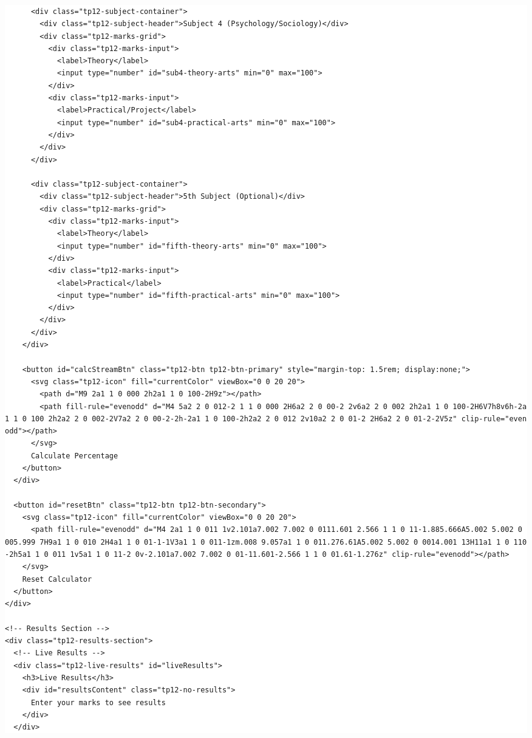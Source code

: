          <div class="tp12-subject-container">
            <div class="tp12-subject-header">Subject 4 (Psychology/Sociology)</div>
            <div class="tp12-marks-grid">
              <div class="tp12-marks-input">
                <label>Theory</label>
                <input type="number" id="sub4-theory-arts" min="0" max="100">
              </div>
              <div class="tp12-marks-input">
                <label>Practical/Project</label>
                <input type="number" id="sub4-practical-arts" min="0" max="100">
              </div>
            </div>
          </div>

          <div class="tp12-subject-container">
            <div class="tp12-subject-header">5th Subject (Optional)</div>
            <div class="tp12-marks-grid">
              <div class="tp12-marks-input">
                <label>Theory</label>
                <input type="number" id="fifth-theory-arts" min="0" max="100">
              </div>
              <div class="tp12-marks-input">
                <label>Practical</label>
                <input type="number" id="fifth-practical-arts" min="0" max="100">
              </div>
            </div>
          </div>
        </div>
        
        <button id="calcStreamBtn" class="tp12-btn tp12-btn-primary" style="margin-top: 1.5rem; display:none;">
          <svg class="tp12-icon" fill="currentColor" viewBox="0 0 20 20">
            <path d="M9 2a1 1 0 000 2h2a1 1 0 100-2H9z"></path>
            <path fill-rule="evenodd" d="M4 5a2 2 0 012-2 1 1 0 000 2H6a2 2 0 00-2 2v6a2 2 0 002 2h2a1 1 0 100-2H6V7h8v6h-2a1 1 0 100 2h2a2 2 0 002-2V7a2 2 0 00-2-2h-2a1 1 0 100-2h2a2 2 0 012 2v10a2 2 0 01-2 2H6a2 2 0 01-2-2V5z" clip-rule="evenodd"></path>
          </svg>
          Calculate Percentage
        </button>
      </div>
      
      <button id="resetBtn" class="tp12-btn tp12-btn-secondary">
        <svg class="tp12-icon" fill="currentColor" viewBox="0 0 20 20">
          <path fill-rule="evenodd" d="M4 2a1 1 0 011 1v2.101a7.002 7.002 0 0111.601 2.566 1 1 0 11-1.885.666A5.002 5.002 0 005.999 7H9a1 1 0 010 2H4a1 1 0 01-1-1V3a1 1 0 011-1zm.008 9.057a1 1 0 011.276.61A5.002 5.002 0 0014.001 13H11a1 1 0 110-2h5a1 1 0 011 1v5a1 1 0 11-2 0v-2.101a7.002 7.002 0 01-11.601-2.566 1 1 0 01.61-1.276z" clip-rule="evenodd"></path>
        </svg>
        Reset Calculator
      </button>
    </div>

    <!-- Results Section -->
    <div class="tp12-results-section">
      <!-- Live Results -->
      <div class="tp12-live-results" id="liveResults">
        <h3>Live Results</h3>
        <div id="resultsContent" class="tp12-no-results">
          Enter your marks to see results
        </div>
      </div>
